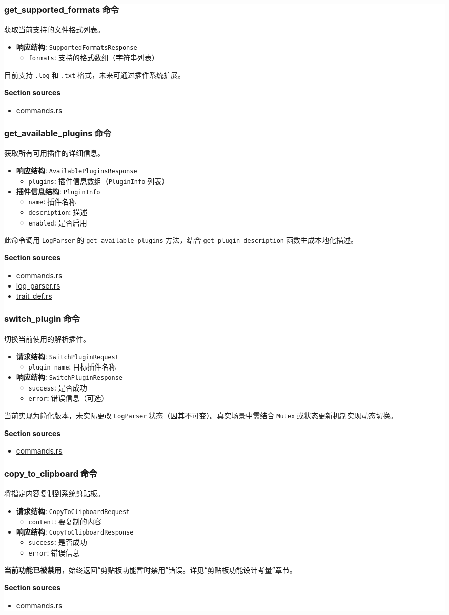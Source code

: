 ### get_supported_formats 命令
获取当前支持的文件格式列表。

- **响应结构**: `SupportedFormatsResponse`
  - `formats`: 支持的格式数组（字符串列表）

目前支持 `.log` 和 `.txt` 格式，未来可通过插件系统扩展。

**Section sources**
- [commands.rs](file://src-tauri/src/tauri/commands.rs#L140-L152)

### get_available_plugins 命令
获取所有可用插件的详细信息。

- **响应结构**: `AvailablePluginsResponse`
  - `plugins`: 插件信息数组（`PluginInfo` 列表）
- **插件信息结构**: `PluginInfo`
  - `name`: 插件名称
  - `description`: 描述
  - `enabled`: 是否启用

此命令调用 `LogParser` 的 `get_available_plugins` 方法，结合 `get_plugin_description` 函数生成本地化描述。

**Section sources**
- [commands.rs](file://src-tauri/src/tauri/commands.rs#L154-L184)
- [log_parser.rs](file://src-tauri/src/parser/log_parser.rs#L200-L208)
- [trait_def.rs](file://src-tauri/src/plugins/trait_def.rs#L119-L136)

### switch_plugin 命令
切换当前使用的解析插件。

- **请求结构**: `SwitchPluginRequest`
  - `plugin_name`: 目标插件名称
- **响应结构**: `SwitchPluginResponse`
  - `success`: 是否成功
  - `error`: 错误信息（可选）

当前实现为简化版本，未实际更改 `LogParser` 状态（因其不可变）。真实场景中需结合 `Mutex` 或状态更新机制实现动态切换。

**Section sources**
- [commands.rs](file://src-tauri/src/tauri/commands.rs#L186-L198)

### copy_to_clipboard 命令
将指定内容复制到系统剪贴板。

- **请求结构**: `CopyToClipboardRequest`
  - `content`: 要复制的内容
- **响应结构**: `CopyToClipboardResponse`
  - `success`: 是否成功
  - `error`: 错误信息

**当前功能已被禁用**，始终返回“剪贴板功能暂时禁用”错误。详见“剪贴板功能设计考量”章节。

**Section sources**
- [commands.rs](file://src-tauri/src/tauri/commands.rs#L200-L214)
